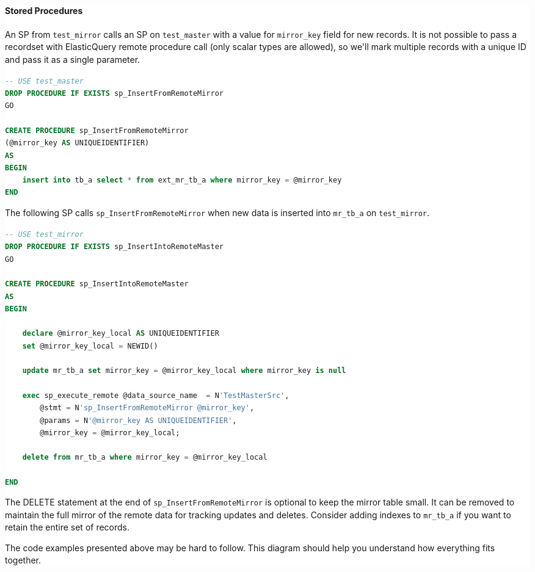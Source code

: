 #### Stored Procedures

An SP from `test_mirror` calls an SP on `test_master` with a value for `mirror_key` field for new records. It is not possible to pass a recordset with ElasticQuery remote procedure call (only scalar types are allowed), so we'll mark multiple records with a unique ID and pass it as a single parameter.

```sql
-- USE test_master
DROP PROCEDURE IF EXISTS sp_InsertFromRemoteMirror
GO

CREATE PROCEDURE sp_InsertFromRemoteMirror
(@mirror_key AS UNIQUEIDENTIFIER)
AS
BEGIN
    insert into tb_a select * from ext_mr_tb_a where mirror_key = @mirror_key 
END
```

The following SP calls `sp_InsertFromRemoteMirror` when new data is inserted into `mr_tb_a` on `test_mirror`.

```sql
-- USE test_mirror
DROP PROCEDURE IF EXISTS sp_InsertIntoRemoteMaster
GO

CREATE PROCEDURE sp_InsertIntoRemoteMaster
AS
BEGIN

	declare @mirror_key_local AS UNIQUEIDENTIFIER
	set @mirror_key_local = NEWID()

	update mr_tb_a set mirror_key = @mirror_key_local where mirror_key is null

   	exec sp_execute_remote @data_source_name  = N'TestMasterSrc', 
		@stmt = N'sp_InsertFromRemoteMirror @mirror_key', 
		@params = N'@mirror_key AS UNIQUEIDENTIFIER',
		@mirror_key = @mirror_key_local; 

	delete from mr_tb_a where mirror_key = @mirror_key_local

END
```

The DELETE statement at the end of `sp_InsertFromRemoteMirror` is optional to keep the mirror table small. It can be removed to maintain the full mirror of the remote data for tracking updates and deletes. Consider adding indexes to `mr_tb_a` if you want to retain the entire set of records.

The code examples presented above may be hard to follow. This diagram should help you understand how everything fits together.
